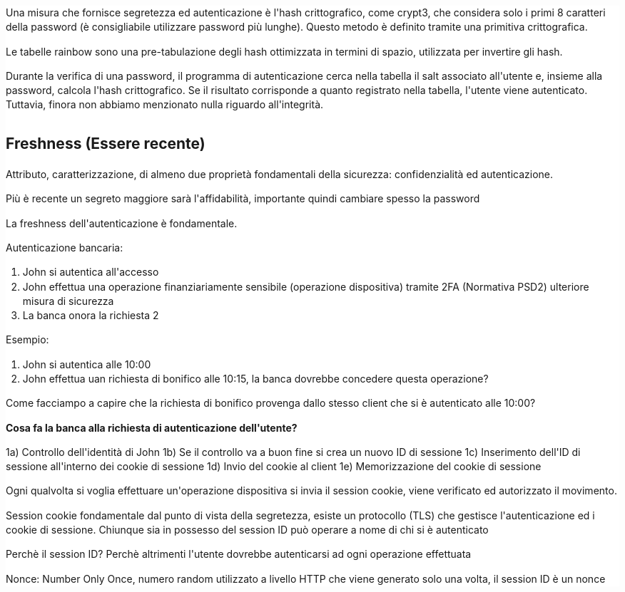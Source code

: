 Una misura che fornisce segretezza ed autenticazione è l'hash crittografico, come crypt3, che considera solo i primi 8 caratteri della password (è consigliabile utilizzare password più lunghe). Questo metodo è definito tramite una primitiva crittografica.

Le tabelle rainbow sono una pre-tabulazione degli hash ottimizzata in termini di spazio, utilizzata per invertire gli hash.

Durante la verifica di una password, il programma di autenticazione cerca nella tabella il salt associato all'utente e, insieme alla password, calcola l'hash crittografico. Se il risultato corrisponde a quanto registrato nella tabella, l'utente viene autenticato. Tuttavia, finora non abbiamo menzionato nulla riguardo all'integrità.

## Freshness (Essere recente)

Attributo, caratterizzazione, di almeno due proprietà fondamentali della sicurezza: confidenzialità ed autenticazione.

Più è recente un segreto maggiore sarà l'affidabilità, importante quindi cambiare spesso la password

La freshness dell'autenticazione è fondamentale.

Autenticazione bancaria:
1) John si autentica all'accesso
2) John effettua una operazione finanziariamente sensibile (operazione dispositiva) tramite 2FA (Normativa PSD2) ulteriore misura di sicurezza
3) La banca onora la richiesta 2

Esempio:
1) John si autentica alle 10:00
2) John effettua uan richiesta di bonifico alle 10:15, la banca dovrebbe concedere questa operazione?

Come facciampo a capire che la richiesta di bonifico provenga dallo stesso client che si è autenticato alle 10:00?

**Cosa fa la banca alla richiesta di autenticazione dell'utente?**

1a) Controllo dell'identità di John
1b) Se il controllo va a buon fine si crea un nuovo ID di sessione
1c) Inserimento dell'ID di sessione all'interno dei cookie di sessione
1d) Invio del cookie al client
1e) Memorizzazione del cookie di sessione

Ogni qualvolta si voglia effettuare un'operazione dispositiva si invia il session cookie, viene verificato ed autorizzato il movimento.

Session cookie fondamentale dal punto di vista della segretezza, esiste un protocollo (TLS) che gestisce l'autenticazione ed i cookie di sessione. Chiunque sia in possesso del session ID può operare a nome di chi si è autenticato

Perchè il session ID? Perchè altrimenti l'utente dovrebbe autenticarsi ad ogni operazione effettuata

Nonce: Number Only Once, numero random utilizzato a livello HTTP che viene generato solo una volta, il session ID è un nonce
